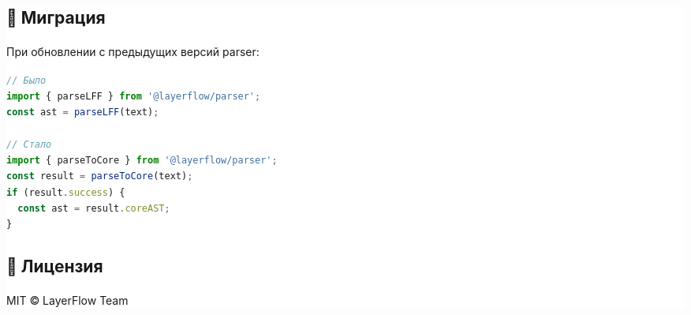 ## 🔄 Миграция

При обновлении с предыдущих версий parser:

```typescript
// Было
import { parseLFF } from '@layerflow/parser';
const ast = parseLFF(text);

// Стало
import { parseToCore } from '@layerflow/parser';
const result = parseToCore(text);
if (result.success) {
  const ast = result.coreAST;
}
```

## 📄 Лицензия

MIT © LayerFlow Team